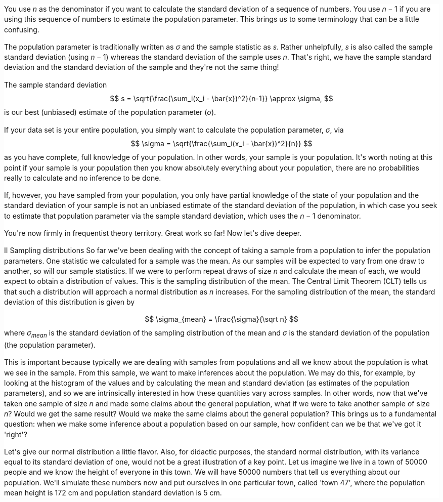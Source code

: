 You use $n$ as the denominator if you want to calculate the standard deviation of a sequence of numbers. You use $n-1$ if you are using this sequence of numbers to estimate the population parameter. This brings us to some terminology that can be a little confusing.

The population parameter is traditionally written as $\sigma$ and the sample statistic as $s$. Rather unhelpfully, $s$ is also called the sample standard deviation (using $n-1$) whereas the standard deviation of the sample uses $n$. That's right, we have the sample standard deviation and the standard deviation of the sample and they're not the same thing!

The sample standard deviation$$
s = \sqrt{\frac{\sum_i(x_i - \bar{x})^2}{n-1}} \approx \sigma,
$$is our best (unbiased) estimate of the population parameter ($\sigma$).

If your data set is your entire population, you simply want to calculate the population parameter, $\sigma$, via$$
\sigma = \sqrt{\frac{\sum_i(x_i - \bar{x})^2}{n}}
$$as you have complete, full knowledge of your population. In other words, your sample is your population. It's worth noting at this point if your sample is your population then you know absolutely everything about your population, there are no probabilities really to calculate and no inference to be done.

If, however, you have sampled from your population, you only have partial knowledge of the state of your population and the standard deviation of your sample is not an unbiased estimate of the standard deviation of the population, in which case you seek to estimate that population parameter via the sample standard deviation, which uses the $n-1$ denominator.

You're now firmly in frequentist theory territory. Great work so far! Now let's dive deeper.

II Sampling distributions
So far we've been dealing with the concept of taking a sample from a population to infer the population parameters. One statistic we calculated for a sample was the mean. As our samples will be expected to vary from one draw to another, so will our sample statistics. If we were to perform repeat draws of size $n$ and calculate the mean of each, we would expect to obtain a distribution of values. This is the sampling distribution of the mean. The Central Limit Theorem (CLT) tells us that such a distribution will approach a normal distribution as $n$ increases. For the sampling distribution of the mean, the standard deviation of this distribution is given by

$$
\sigma_{mean} = \frac{\sigma}{\sqrt n}
$$
where $\sigma_{mean}$ is the standard deviation of the sampling distribution of the mean and $\sigma$ is the standard deviation of the population (the population parameter).

This is important because typically we are dealing with samples from populations and all we know about the population is what we see in the sample. From this sample, we want to make inferences about the population. We may do this, for example, by looking at the histogram of the values and by calculating the mean and standard deviation (as estimates of the population parameters), and so we are intrinsically interested in how these quantities vary across samples. In other words, now that we've taken one sample of size $n$ and made some claims about the general population, what if we were to take another sample of size $n$? Would we get the same result? Would we make the same claims about the general population? This brings us to a fundamental question: when we make some inference about a population based on our sample, how confident can we be that we've got it 'right'?

Let's give our normal distribution a little flavor. Also, for didactic purposes, the standard normal distribution, with its variance equal to its standard deviation of one, would not be a great illustration of a key point. Let us imagine we live in a town of 50000 people and we know the height of everyone in this town. We will have 50000 numbers that tell us everything about our population. We'll simulate these numbers now and put ourselves in one particular town, called 'town 47', where the population mean height is 172 cm and population standard deviation is 5 cm.

